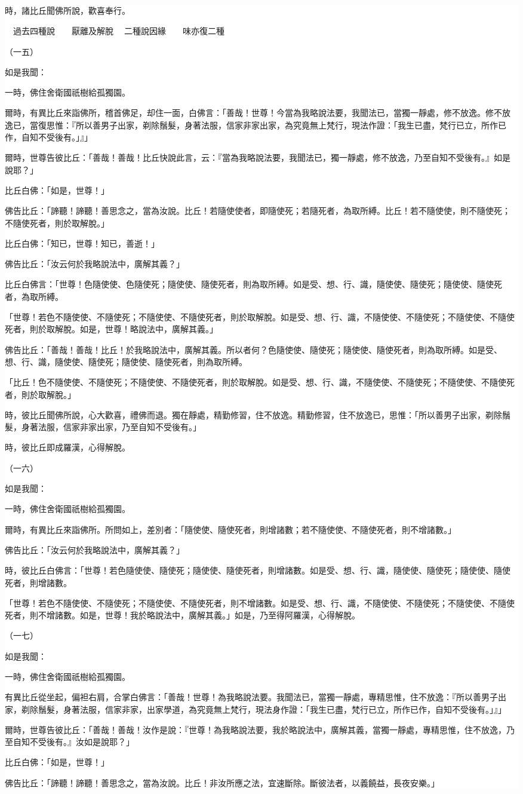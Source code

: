 時，諸比丘聞佛所說，歡喜奉行。

　過去四種說　　厭離及解脫 　二種說因緣　　味亦復二種

（一五）

如是我聞：

一時，佛住舍衛國祇樹給孤獨園。

爾時，有異比丘來詣佛所，稽首佛足，却住一面，白佛言：「善哉！世尊！今當為我略說法要，我聞法已，當獨一靜處，修不放逸。修不放逸已，當復思惟：『所以善男子出家，剃除鬚髮，身著法服，信家非家出家，為究竟無上梵行，現法作證：「我生已盡，梵行已立，所作已作，自知不受後有。」』」

爾時，世尊告彼比丘：「善哉！善哉！比丘快說此言，云：『當為我略說法要，我聞法已，獨一靜處，修不放逸，乃至自知不受後有。』如是說耶？」

比丘白佛：「如是，世尊！」

佛告比丘：「諦聽！諦聽！善思念之，當為汝說。比丘！若隨使使者，即隨使死；若隨死者，為取所縛。比丘！若不隨使使，則不隨使死；不隨使死者，則於取解脫。」

比丘白佛：「知已，世尊！知已，善逝！」

佛告比丘：「汝云何於我略說法中，廣解其義？」

比丘白佛言：「世尊！色隨使使、色隨使死；隨使使、隨使死者，則為取所縛。如是受、想、行、識，隨使使、隨使死；隨使使、隨使死者，為取所縛。

「世尊！若色不隨使使、不隨使死；不隨使使、不隨使死者，則於取解脫。如是受、想、行、識，不隨使使、不隨使死；不隨使使、不隨使死者，則於取解脫。如是，世尊！略說法中，廣解其義。」

佛告比丘：「善哉！善哉！比丘！於我略說法中，廣解其義。所以者何？色隨使使、隨使死；隨使使、隨使死者，則為取所縛。如是受、想、行、識，隨使使、隨使死；隨使使、隨使死者，則為取所縛。

「比丘！色不隨使使、不隨使死；不隨使使、不隨使死者，則於取解脫。如是受、想、行、識，不隨使使、不隨使死；不隨使使、不隨使死者，則於取解脫。」

時，彼比丘聞佛所說，心大歡喜，禮佛而退。獨在靜處，精勤修習，住不放逸。精勤修習，住不放逸已，思惟：「所以善男子出家，剃除鬚髮，身著法服，信家非家出家，乃至自知不受後有。」

時，彼比丘即成羅漢，心得解脫。

（一六）

如是我聞：

一時，佛住舍衛國祇樹給孤獨園。

爾時，有異比丘來詣佛所。所問如上，差別者：「隨使使、隨使死者，則增諸數；若不隨使使、不隨使死者，則不增諸數。」

佛告比丘：「汝云何於我略說法中，廣解其義？」

時，彼比丘白佛言：「世尊！若色隨使使、隨使死；隨使使、隨使死者，則增諸數。如是受、想、行、識，隨使使、隨使死；隨使使、隨使死者，則增諸數。

「世尊！若色不隨使使、不隨使死；不隨使使、不隨使死者，則不增諸數。如是受、想、行、識，不隨使使、不隨使死；不隨使使、不隨使死者，則不增諸數。如是，世尊！我於略說法中，廣解其義。」如是，乃至得阿羅漢，心得解脫。

（一七）

如是我聞：

一時，佛住舍衛國祇樹給孤獨園。

有異比丘從坐起，偏袒右肩，合掌白佛言：「善哉！世尊！為我略說法要。我聞法已，當獨一靜處，專精思惟，住不放逸：『所以善男子出家，剃除鬚髮，身著法服，信家非家，出家學道，為究竟無上梵行，現法身作證：「我生已盡，梵行已立，所作已作，自知不受後有。」』」

爾時，世尊告彼比丘：「善哉！善哉！汝作是說：『世尊！為我略說法要，我於略說法中，廣解其義，當獨一靜處，專精思惟，住不放逸，乃至自知不受後有。』汝如是說耶？」

比丘白佛：「如是，世尊！」

佛告比丘：「諦聽！諦聽！善思念之，當為汝說。比丘！非汝所應之法，宜速斷除。斷彼法者，以義饒益，長夜安樂。」
